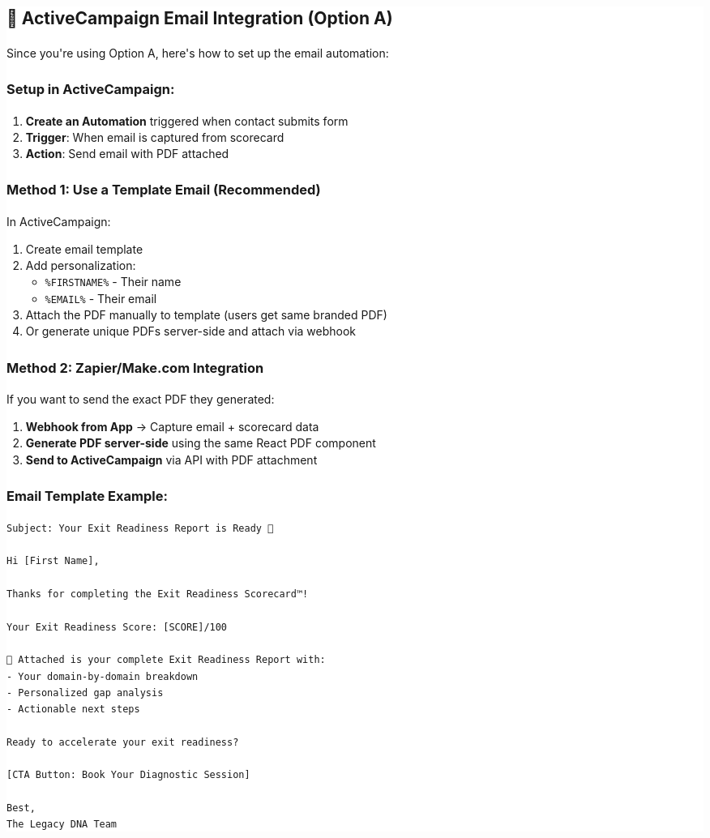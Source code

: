 ## 📧 ActiveCampaign Email Integration (Option A)

Since you're using Option A, here's how to set up the email automation:

### Setup in ActiveCampaign:

1. **Create an Automation** triggered when contact submits form
2. **Trigger**: When email is captured from scorecard
3. **Action**: Send email with PDF attached

### Method 1: Use a Template Email (Recommended)

In ActiveCampaign:
1. Create email template
2. Add personalization:
   - `%FIRSTNAME%` - Their name
   - `%EMAIL%` - Their email
3. Attach the PDF manually to template (users get same branded PDF)
4. Or generate unique PDFs server-side and attach via webhook

### Method 2: Zapier/Make.com Integration

If you want to send the exact PDF they generated:

1. **Webhook from App** → Capture email + scorecard data
2. **Generate PDF server-side** using the same React PDF component
3. **Send to ActiveCampaign** via API with PDF attachment

### Email Template Example:

```
Subject: Your Exit Readiness Report is Ready 🎯

Hi [First Name],

Thanks for completing the Exit Readiness Scorecard™!

Your Exit Readiness Score: [SCORE]/100

🎁 Attached is your complete Exit Readiness Report with:
- Your domain-by-domain breakdown
- Personalized gap analysis
- Actionable next steps

Ready to accelerate your exit readiness?

[CTA Button: Book Your Diagnostic Session]

Best,
The Legacy DNA Team
```

